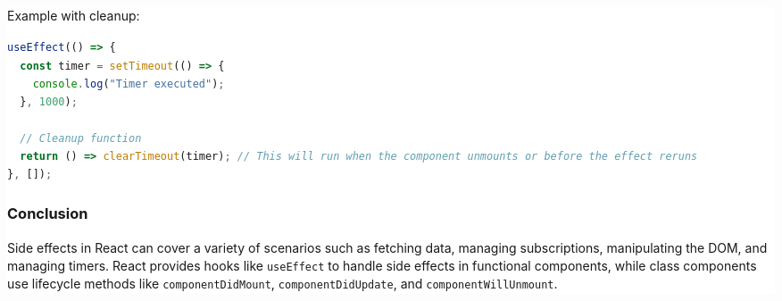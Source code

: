 Example with cleanup:
```javascript
useEffect(() => {
  const timer = setTimeout(() => {
    console.log("Timer executed");
  }, 1000);

  // Cleanup function
  return () => clearTimeout(timer); // This will run when the component unmounts or before the effect reruns
}, []);
```

### **Conclusion**

Side effects in React can cover a variety of scenarios such as fetching data, managing subscriptions, manipulating the DOM, and managing timers. React provides hooks like `useEffect` to handle side effects in functional components, while class components use lifecycle methods like `componentDidMount`, `componentDidUpdate`, and `componentWillUnmount`.